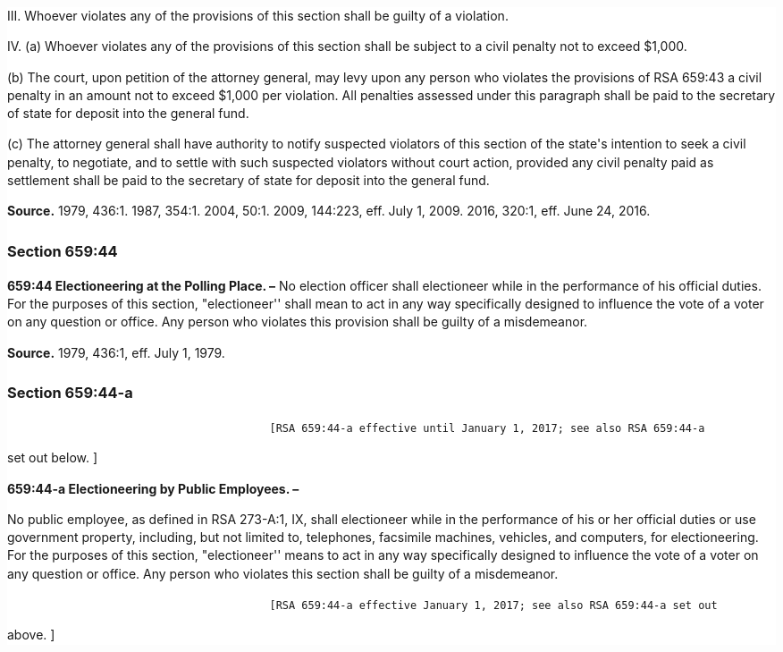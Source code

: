  III. Whoever violates any of the provisions of this section shall be
guilty of a violation.
                                             
 IV. (a) Whoever violates any of the provisions of this section shall
be subject to a civil penalty not to exceed 
                                             $1,000.
                                             
 (b) The court, upon petition of the attorney general, may levy
upon any person who violates the provisions of RSA 659:43 a civil
penalty in an amount not to exceed 
                                             $1,000 per violation. All penalties
assessed under this paragraph shall be paid to the secretary of state
for deposit into the general fund.
                                             
 (c) The attorney general shall have authority to notify suspected
violators of this section of the state's intention to seek a civil
penalty, to negotiate, and to settle with such suspected violators
without court action, provided any civil penalty paid as settlement
shall be paid to the secretary of state for deposit into the general
fund.

**Source.** 1979, 436:1. 1987, 354:1. 2004, 50:1. 2009, 144:223, eff.
July 1, 2009. 2016, 320:1, eff. June 24, 2016.

### Section 659:44

 **659:44 Electioneering at the Polling Place. –** No election
officer shall electioneer while in the performance of his official
duties. For the purposes of this section, "electioneer'' shall mean to
act in any way specifically designed to influence the vote of a voter on
any question or office. Any person who violates this provision shall be
guilty of a misdemeanor.

**Source.** 1979, 436:1, eff. July 1, 1979.

### Section 659:44-a


                                             


                                             [RSA 659:44-a effective until January 1, 2017; see also RSA 659:44-a
set out below.
                                             ]

 **659:44-a Electioneering by Public Employees. –**
                                             
 No public employee, as defined in RSA 273-A:1, IX, shall electioneer
while in the performance of his or her official duties or use government
property, including, but not limited to, telephones, facsimile machines,
vehicles, and computers, for electioneering. For the purposes of this
section, "electioneer'' means to act in any way specifically designed to
influence the vote of a voter on any question or office. Any person who
violates this section shall be guilty of a misdemeanor.


                                             [RSA 659:44-a effective January 1, 2017; see also RSA 659:44-a set out
above.
                                             ]
